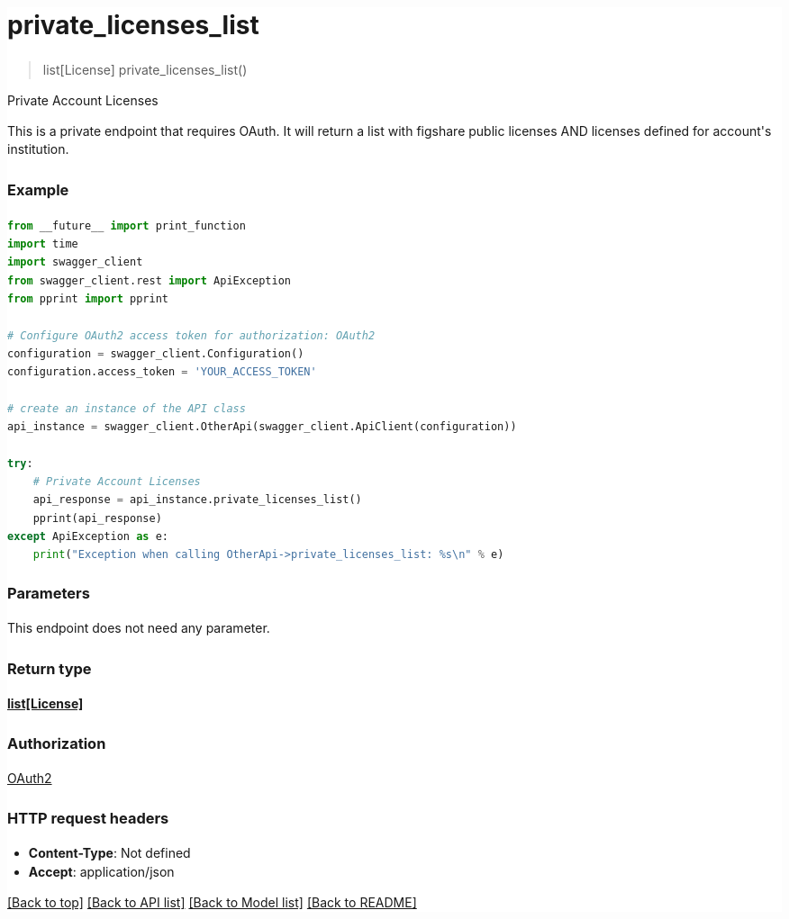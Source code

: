 # **private_licenses_list**
> list[License] private_licenses_list()

Private Account Licenses

This is a private endpoint that requires OAuth. It will return a list with figshare public licenses AND licenses defined for account's institution.

### Example
```python
from __future__ import print_function
import time
import swagger_client
from swagger_client.rest import ApiException
from pprint import pprint

# Configure OAuth2 access token for authorization: OAuth2
configuration = swagger_client.Configuration()
configuration.access_token = 'YOUR_ACCESS_TOKEN'

# create an instance of the API class
api_instance = swagger_client.OtherApi(swagger_client.ApiClient(configuration))

try:
    # Private Account Licenses
    api_response = api_instance.private_licenses_list()
    pprint(api_response)
except ApiException as e:
    print("Exception when calling OtherApi->private_licenses_list: %s\n" % e)
```

### Parameters
This endpoint does not need any parameter.

### Return type

[**list[License]**](License.md)

### Authorization

[OAuth2](../README.md#OAuth2)

### HTTP request headers

 - **Content-Type**: Not defined
 - **Accept**: application/json

[[Back to top]](#) [[Back to API list]](../README.md#documentation-for-api-endpoints) [[Back to Model list]](../README.md#documentation-for-models) [[Back to README]](../README.md)

